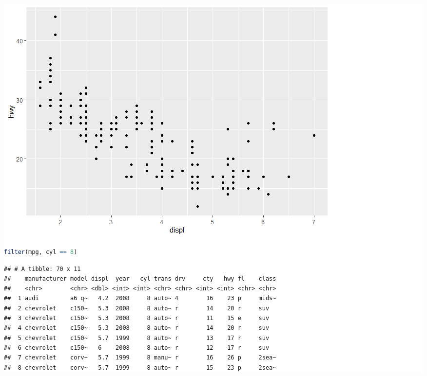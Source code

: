 ![](report_files/figure-gfm/unnamed-chunk-7-1.png)

``` r
filter(mpg, cyl == 8)
```

    ## # A tibble: 70 x 11
    ##    manufacturer model displ  year   cyl trans drv     cty   hwy fl    class
    ##    <chr>        <chr> <dbl> <int> <int> <chr> <chr> <int> <int> <chr> <chr>
    ##  1 audi         a6 q~   4.2  2008     8 auto~ 4        16    23 p     mids~
    ##  2 chevrolet    c150~   5.3  2008     8 auto~ r        14    20 r     suv  
    ##  3 chevrolet    c150~   5.3  2008     8 auto~ r        11    15 e     suv  
    ##  4 chevrolet    c150~   5.3  2008     8 auto~ r        14    20 r     suv  
    ##  5 chevrolet    c150~   5.7  1999     8 auto~ r        13    17 r     suv  
    ##  6 chevrolet    c150~   6    2008     8 auto~ r        12    17 r     suv  
    ##  7 chevrolet    corv~   5.7  1999     8 manu~ r        16    26 p     2sea~
    ##  8 chevrolet    corv~   5.7  1999     8 auto~ r        15    23 p     2sea~